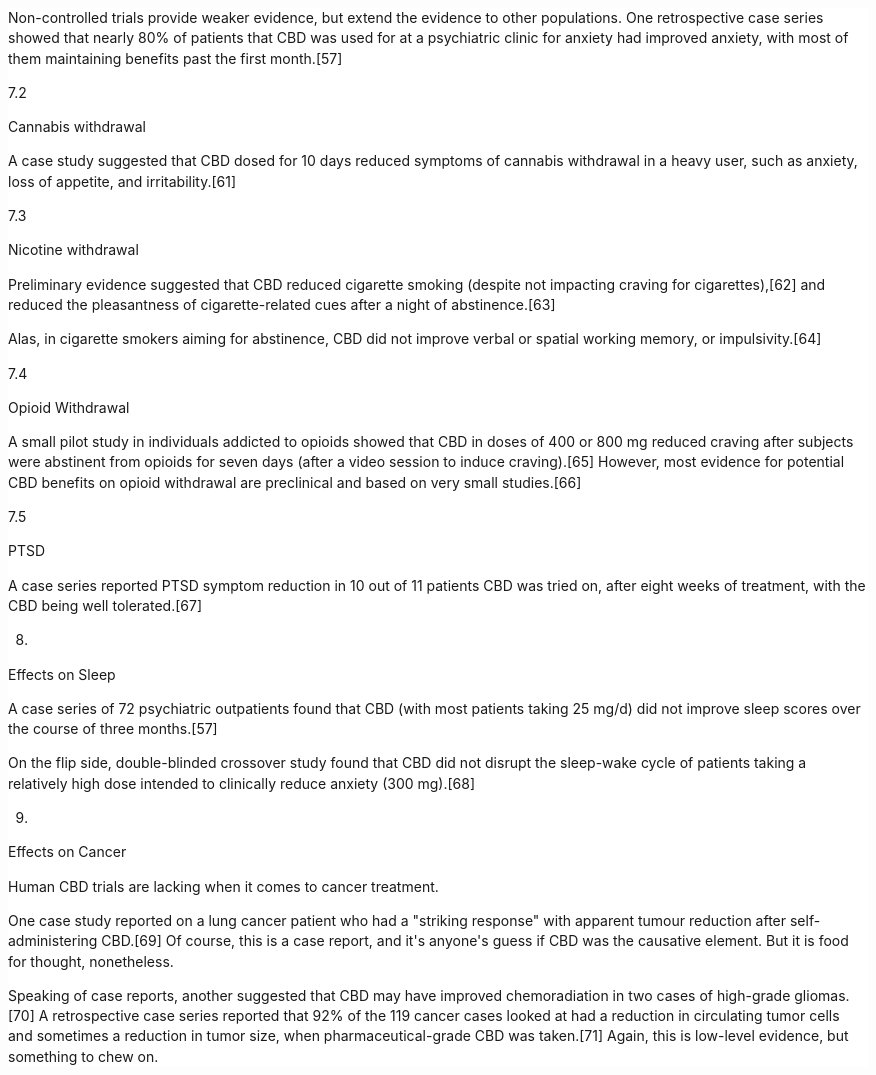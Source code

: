 Non\-controlled trials provide weaker evidence, but extend the evidence to other populations. One retrospective case series showed that nearly 80% of patients that CBD was used for at a psychiatric clinic for anxiety had improved anxiety, with most of them maintaining benefits past the first month.\[57]

7.2

Cannabis withdrawal

A case study suggested that CBD dosed for 10 days reduced symptoms of cannabis withdrawal in a heavy user, such as anxiety, loss of appetite, and irritability.\[61]

7.3

Nicotine withdrawal

Preliminary evidence suggested that CBD reduced cigarette smoking (despite not impacting craving for cigarettes),\[62] and reduced the pleasantness of cigarette\-related cues after a night of abstinence.\[63]

Alas, in cigarette smokers aiming for abstinence, CBD did not improve verbal or spatial working memory, or impulsivity.\[64]

7.4

Opioid Withdrawal

A small pilot study in individuals addicted to opioids showed that CBD in doses of 400 or 800 mg reduced craving after subjects were abstinent from opioids for seven days (after a video session to induce craving).\[65] However, most evidence for potential CBD benefits on opioid withdrawal are preclinical and based on very small studies.\[66]

7.5

PTSD

A case series reported PTSD symptom reduction in 10 out of 11 patients CBD was tried on, after eight weeks of treatment, with the CBD being well tolerated.\[67]

8.

Effects on Sleep

A case series of 72 psychiatric outpatients found that CBD (with most patients taking 25 mg/d) did not improve sleep scores over the course of three months.\[57]

On the flip side, double\-blinded crossover study found that CBD did not disrupt the sleep\-wake cycle of patients taking a relatively high dose intended to clinically reduce anxiety (300 mg).\[68]

9.

Effects on Cancer

Human CBD trials are lacking when it comes to cancer treatment.

One case study reported on a lung cancer patient who had a "striking response" with apparent tumour reduction after self\-administering CBD.\[69] Of course, this is a case report, and it's anyone's guess if CBD was the causative element. But it is food for thought, nonetheless.

Speaking of case reports, another suggested that CBD may have improved chemoradiation in two cases of high\-grade gliomas.\[70] A retrospective case series reported that 92% of the 119 cancer cases looked at had a reduction in circulating tumor cells and sometimes a reduction in tumor size, when pharmaceutical\-grade CBD was taken.\[71] Again, this is low\-level evidence, but something to chew on.
